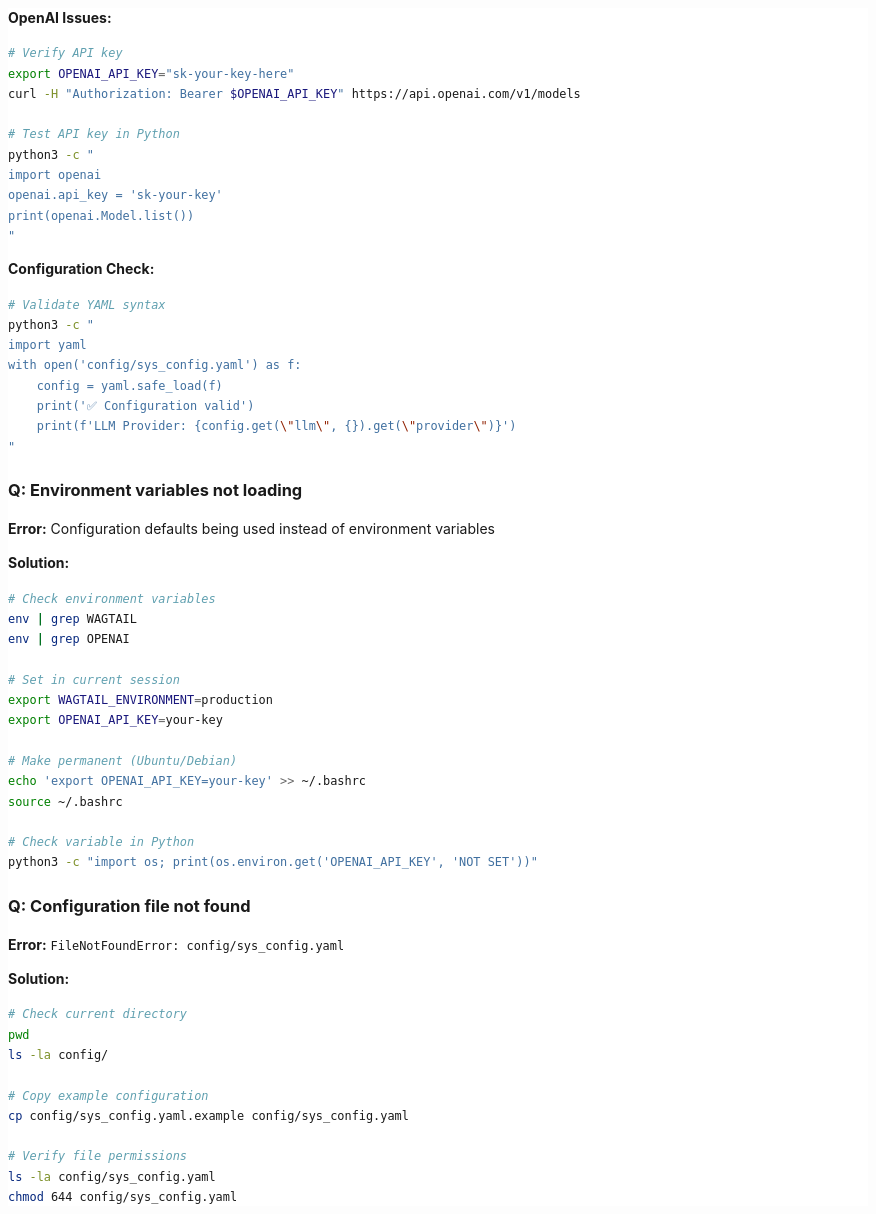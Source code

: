 **OpenAI Issues:**
```bash
# Verify API key
export OPENAI_API_KEY="sk-your-key-here"
curl -H "Authorization: Bearer $OPENAI_API_KEY" https://api.openai.com/v1/models

# Test API key in Python
python3 -c "
import openai
openai.api_key = 'sk-your-key'
print(openai.Model.list())
"
```

**Configuration Check:**
```bash
# Validate YAML syntax
python3 -c "
import yaml
with open('config/sys_config.yaml') as f:
    config = yaml.safe_load(f)
    print('✅ Configuration valid')
    print(f'LLM Provider: {config.get(\"llm\", {}).get(\"provider\")}')
"
```

### Q: Environment variables not loading

**Error:** Configuration defaults being used instead of environment variables

**Solution:**
```bash
# Check environment variables
env | grep WAGTAIL
env | grep OPENAI

# Set in current session
export WAGTAIL_ENVIRONMENT=production
export OPENAI_API_KEY=your-key

# Make permanent (Ubuntu/Debian)
echo 'export OPENAI_API_KEY=your-key' >> ~/.bashrc
source ~/.bashrc

# Check variable in Python
python3 -c "import os; print(os.environ.get('OPENAI_API_KEY', 'NOT SET'))"
```

### Q: Configuration file not found

**Error:** `FileNotFoundError: config/sys_config.yaml`

**Solution:**
```bash
# Check current directory
pwd
ls -la config/

# Copy example configuration
cp config/sys_config.yaml.example config/sys_config.yaml

# Verify file permissions
ls -la config/sys_config.yaml
chmod 644 config/sys_config.yaml
```
